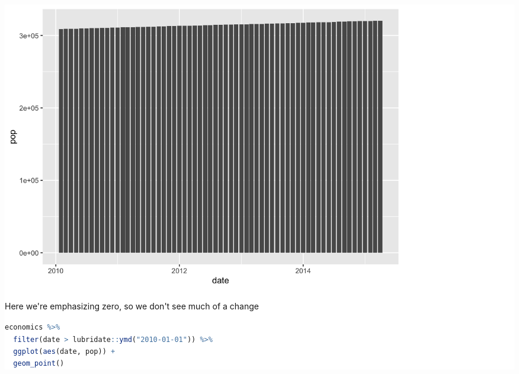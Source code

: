 <img src="d18-e-vis04-scatterplot-solution_files/figure-html/vis-bar-raw-1.png" width="672" />

Here we're emphasizing zero, so we don't see much of a change


```r
economics %>%
  filter(date > lubridate::ymd("2010-01-01")) %>%
  ggplot(aes(date, pop)) +
  geom_point()
```
